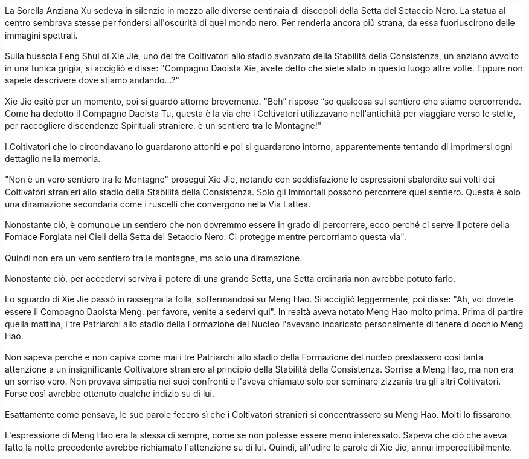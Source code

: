 
La Sorella Anziana Xu sedeva in silenzio in mezzo alle diverse centinaia di discepoli della Setta del Setaccio Nero. La statua al centro sembrava stesse per fondersi all'oscurità di quel mondo nero. Per renderla ancora più strana, da essa fuoriuscirono delle immagini spettrali.


Sulla bussola Feng Shui di Xie Jie, uno dei tre Coltivatori allo stadio avanzato della Stabilità della Consistenza, un anziano avvolto in una tunica grigia, si accigliò e disse: "Compagno Daoista Xie, avete detto che siete stato in questo luogo altre volte. Eppure non sapete descrivere dove stiamo andando...?"


Xie Jie esitò per un momento, poi si guardò attorno brevemente. "Beh” rispose “so qualcosa sul sentiero che stiamo percorrendo. Come ha dedotto il Compagno Daoista Tu, questa è la via che i Coltivatori utilizzavano nell'antichità per viaggiare verso le stelle, per raccogliere discendenze Spirituali straniere. è un sentiero tra le Montagne!"


I Coltivatori che lo circondavano lo guardarono attoniti e poi si guardarono intorno, apparentemente tentando di imprimersi ogni dettaglio nella memoria.


"Non è un vero sentiero tra le Montagne" proseguì Xie Jie, notando con soddisfazione le espressioni sbalordite sui volti dei Coltivatori stranieri allo stadio della Stabilità della Consistenza. Solo gli Immortali possono percorrere quel sentiero. Questa è solo una diramazione secondaria come i ruscelli che convergono nella Via Lattea.


Nonostante ciò, è comunque un sentiero che non dovremmo essere in grado di percorrere, ecco perché ci serve il potere della Fornace Forgiata nei Cieli della Setta del Setaccio Nero. Ci protegge mentre percorriamo questa via".


Quindi non era un vero sentiero tra le montagne, ma solo una diramazione.


Nonostante ciò, per accedervi serviva il potere di una grande Setta, una Setta ordinaria non avrebbe potuto farlo.


Lo sguardo di Xie Jie passò in rassegna la folla, soffermandosi su Meng Hao. Si accigliò leggermente, poi disse: "Ah, voi dovete essere il Compagno Daoista Meng. per favore, venite a sedervi qui". In realtà aveva notato Meng Hao molto prima. Prima di partire quella mattina, i tre Patriarchi allo stadio della Formazione del Nucleo l'avevano incaricato personalmente di tenere d'occhio Meng Hao.


Non sapeva perché e non capiva come mai i tre Patriarchi allo stadio della Formazione del nucleo prestassero così tanta attenzione a un insignificante Coltivatore straniero al principio della Stabilità della Consistenza. Sorrise a Meng Hao, ma non era un sorriso vero. Non provava simpatia nei suoi confronti e l'aveva chiamato solo per seminare zizzania tra gli altri Coltivatori. Forse così avrebbe ottenuto qualche indizio su di lui.


Esattamente come pensava, le sue parole fecero sì che i Coltivatori stranieri si concentrassero su Meng Hao. Molti lo fissarono.


L'espressione di Meng Hao era la stessa di sempre, come se non potesse essere meno interessato. Sapeva che ciò che aveva fatto la notte precedente avrebbe richiamato l'attenzione su di lui. Quindi, all'udire le parole di Xie Jie, annuì impercettibilmente.

